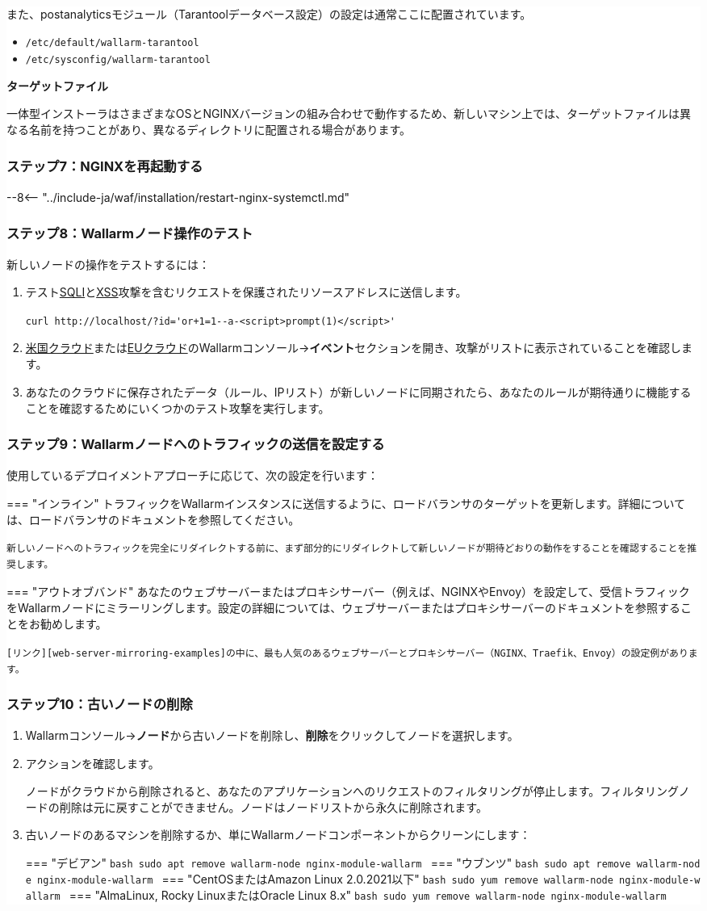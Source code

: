 また、postanalyticsモジュール（Tarantoolデータベース設定）の設定は通常ここに配置されています。

* `/etc/default/wallarm-tarantool`
* `/etc/sysconfig/wallarm-tarantool`

**ターゲットファイル**

一体型インストーラはさまざまなOSとNGINXバージョンの組み合わせで動作するため、新しいマシン上では、ターゲットファイルは異なる名前を持つことがあり、異なるディレクトリに配置される場合があります。

### ステップ7：NGINXを再起動する

--8<-- "../include-ja/waf/installation/restart-nginx-systemctl.md"

### ステップ8：Wallarmノード操作のテスト

新しいノードの操作をテストするには：

1. テスト[SQLI][sqli-attack-docs]と[XSS][xss-attack-docs]攻撃を含むリクエストを保護されたリソースアドレスに送信します。

    ```
    curl http://localhost/?id='or+1=1--a-<script>prompt(1)</script>'
    ```

1. [米国クラウド](https://us1.my.wallarm.com/search)または[EUクラウド](https://my.wallarm.com/search)のWallarmコンソール→**イベント**セクションを開き、攻撃がリストに表示されていることを確認します。
1. あなたのクラウドに保存されたデータ（ルール、IPリスト）が新しいノードに同期されたら、あなたのルールが期待通りに機能することを確認するためにいくつかのテスト攻撃を実行します。

### ステップ9：Wallarmノードへのトラフィックの送信を設定する

使用しているデプロイメントアプローチに応じて、次の設定を行います：

=== "インライン"
    トラフィックをWallarmインスタンスに送信するように、ロードバランサのターゲットを更新します。詳細については、ロードバランサのドキュメントを参照してください。

    新しいノードへのトラフィックを完全にリダイレクトする前に、まず部分的にリダイレクトして新しいノードが期待どおりの動作をすることを確認することを推奨します。

=== "アウトオブバンド"
    あなたのウェブサーバーまたはプロキシサーバー（例えば、NGINXやEnvoy）を設定して、受信トラフィックをWallarmノードにミラーリングします。設定の詳細については、ウェブサーバーまたはプロキシサーバーのドキュメントを参照することをお勧めします。

    [リンク][web-server-mirroring-examples]の中に、最も人気のあるウェブサーバーとプロキシサーバー（NGINX、Traefik、Envoy）の設定例があります。   

### ステップ10：古いノードの削除

1. Wallarmコンソール→**ノード**から古いノードを削除し、**削除**をクリックしてノードを選択します。
1. アクションを確認します。
    
    ノードがクラウドから削除されると、あなたのアプリケーションへのリクエストのフィルタリングが停止します。フィルタリングノードの削除は元に戻すことができません。ノードはノードリストから永久に削除されます。

1. 古いノードのあるマシンを削除するか、単にWallarmノードコンポーネントからクリーンにします：

    === "デビアン"
        ```bash
        sudo apt remove wallarm-node nginx-module-wallarm
        ```
    === "ウブンツ"
        ```bash
        sudo apt remove wallarm-node nginx-module-wallarm
        ```
    === "CentOSまたはAmazon Linux 2.0.2021以下"
        ```bash
        sudo yum remove wallarm-node nginx-module-wallarm
        ```
    === "AlmaLinux, Rocky LinuxまたはOracle Linux 8.x"
        ```bash
        sudo yum remove wallarm-node nginx-module-wallarm
        ```


[wallarm-status-instr]:             ../admin-en/configure-statistics-service.md
[ptrav-attack-docs]:                ../attacks-vulns-list.md#path-traversal
[attacks-in-ui-image]:              ../images/admin-guides/test-attacks-quickstart.png
[waf-mode-instr]:                   ../admin-en/configure-wallarm-mode.md
[blocking-page-instr]:              ../admin-en/configuration-guides/configure-block-page-and-code.md
[logging-instr]:                    ../admin-en/configure-logging.md
[proxy-balancer-instr]:             ../admin-en/using-proxy-or-balancer-en.md
[process-time-limit-instr]:         ../admin-en/configure-parameters-en.md#wallarm_process_time_limit
[configure-selinux-instr]:          ../admin-en/configure-selinux.md
[configure-proxy-balancer-instr]:   ../admin-en/configuration-guides/access-to-wallarm-api-via-proxy.md
[install-postanalytics-instr]:      ../admin-en/installation-postanalytics-en.md
[dynamic-dns-resolution-nginx]:     ../admin-en/configure-dynamic-dns-resolution-nginx.md
[img-wl-console-users]:             ../images/check-users.png 
[img-create-wallarm-node]:      ../images/user-guides/nodes/create-cloud-node.png
[nginx-process-time-limit-docs]:    ../admin-en/configure-parameters-en.md#wallarm_process_time_limit
[nginx-process-time-limit-block-docs]:  ../admin-en/configure-parameters-en.md#wallarm_process_time_limit_block
[overlimit-res-rule-docs]:           ../user-guides/rules/configure-overlimit-res-detection.md
[graylist-docs]:                     ../user-guides/ip-lists/graylist.md
[wallarm-token-types]:              ../user-guides/nodes/nodes.md#api-and-node-tokens-for-node-creation
[oob-docs]:                         ../installation//oob/overview.md
[sqli-attack-docs]:                 ../attacks-vulns-list.md#sql-injection
[xss-attack-docs]:                  ../attacks-vulns-list.md#crosssite-scripting-xss
[web-server-mirroring-examples]:    ../installation/oob/web-server-mirroring/overview.md#examples-of-web-server-configuration-for-traffic-mirroring